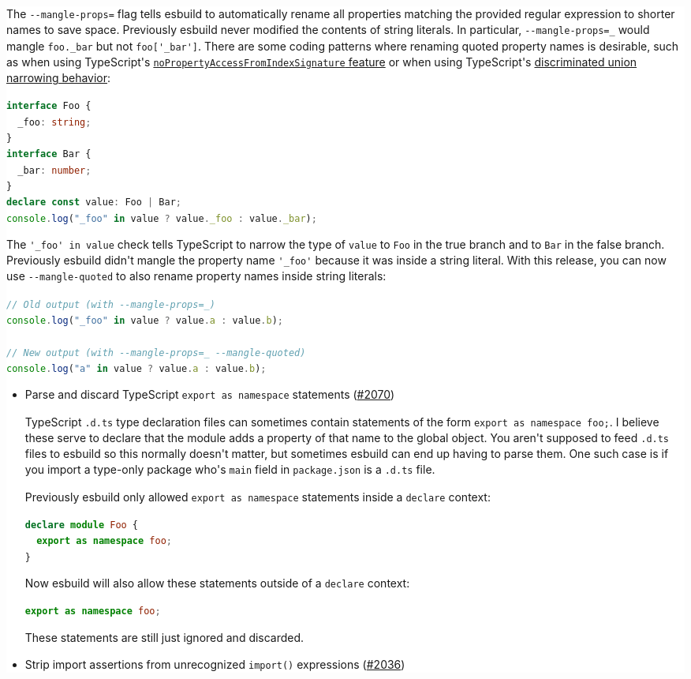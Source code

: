   The `--mangle-props=` flag tells esbuild to automatically rename all properties matching the provided regular expression to shorter names to save space. Previously esbuild never modified the contents of string literals. In particular, `--mangle-props=_` would mangle `foo._bar` but not `foo['_bar']`. There are some coding patterns where renaming quoted property names is desirable, such as when using TypeScript's [`noPropertyAccessFromIndexSignature` feature](https://www.typescriptlang.org/tsconfig#noPropertyAccessFromIndexSignature) or when using TypeScript's [discriminated union narrowing behavior](https://www.typescriptlang.org/docs/handbook/2/narrowing.html#discriminated-unions):

  ```ts
  interface Foo {
  	_foo: string;
  }
  interface Bar {
  	_bar: number;
  }
  declare const value: Foo | Bar;
  console.log("_foo" in value ? value._foo : value._bar);
  ```

  The `'_foo' in value` check tells TypeScript to narrow the type of `value` to `Foo` in the true branch and to `Bar` in the false branch. Previously esbuild didn't mangle the property name `'_foo'` because it was inside a string literal. With this release, you can now use `--mangle-quoted` to also rename property names inside string literals:

  ```js
  // Old output (with --mangle-props=_)
  console.log("_foo" in value ? value.a : value.b);

  // New output (with --mangle-props=_ --mangle-quoted)
  console.log("a" in value ? value.a : value.b);
  ```

- Parse and discard TypeScript `export as namespace` statements ([#2070](https://github.com/evanw/esbuild/issues/2070))

  TypeScript `.d.ts` type declaration files can sometimes contain statements of the form `export as namespace foo;`. I believe these serve to declare that the module adds a property of that name to the global object. You aren't supposed to feed `.d.ts` files to esbuild so this normally doesn't matter, but sometimes esbuild can end up having to parse them. One such case is if you import a type-only package who's `main` field in `package.json` is a `.d.ts` file.

  Previously esbuild only allowed `export as namespace` statements inside a `declare` context:

  ```ts
  declare module Foo {
  	export as namespace foo;
  }
  ```

  Now esbuild will also allow these statements outside of a `declare` context:

  ```ts
  export as namespace foo;
  ```

  These statements are still just ignored and discarded.

- Strip import assertions from unrecognized `import()` expressions ([#2036](https://github.com/evanw/esbuild/issues/2036))
